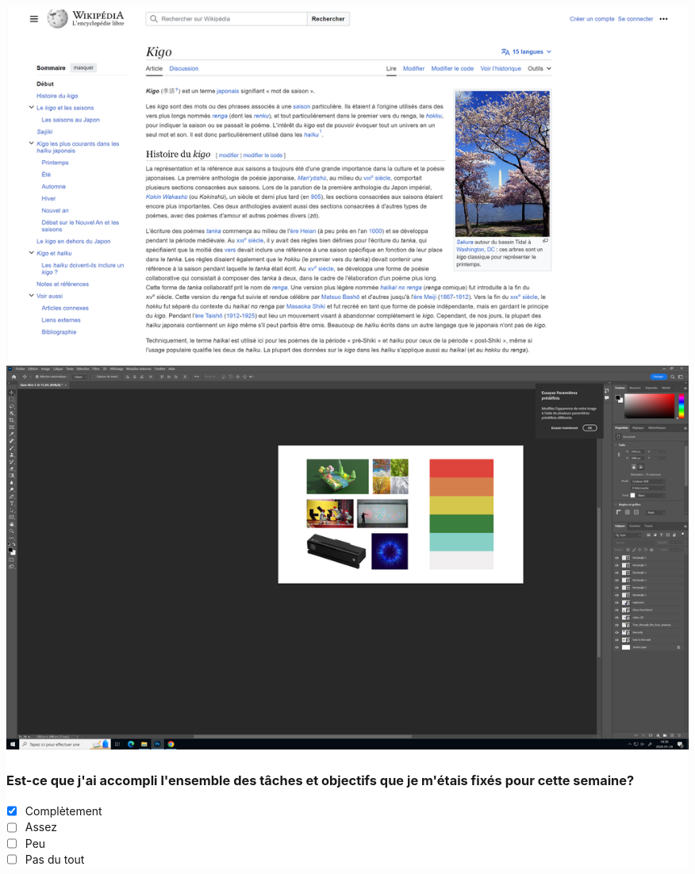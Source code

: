 ![ici est une description de l'image](medias/nicolas/kigo-definition.PNG)
![ici est une description de l'image](medias/nicolas/moodboard-nico.PNG)

### Est-ce que j'ai accompli l'ensemble des tâches et objectifs que je m'étais fixés pour cette semaine?  
- [x] Complètement
- [ ] Assez
- [ ] Peu
- [ ] Pas du tout
